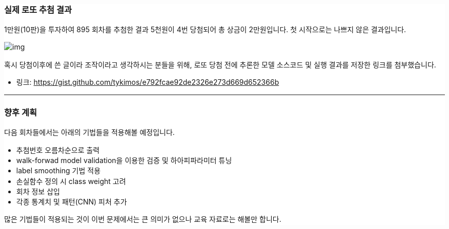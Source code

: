 
### 실제 로또 추첨 결과

1만원(10판)을 투자하여 895 회차를 추첨한 결과 5천원이 4번 당첨되어 총 상금이 2만원입니다. 첫 시작으로는 나쁘지 않은 결과입니다.

![img](http://tykimos.github.io/warehouse/2020-1-25-keras_lstm_lotto_v895_img3.png)

혹시 당첨이후에 쓴 글이라 조작이라고 생각하시는 분들을 위해, 로또 당첨 전에 추론한 모델 소스코드 및 실행 결과를 저장한 링크를 첨부했습니다. 

* 링크: https://gist.github.com/tykimos/e792fcae92de2326e273d669d652366b


---

### 향후 계획

다음 회차들에서는 아래의 기법들을 적용해볼 예정입니다.

* 추첨번호 오름차순으로 출력
* walk-forwad model validation을 이용한 검증 및 하아피파라미터 튜닝
* label smoothing 기법 적용
* 손실함수 정의 시 class weight 고려
* 회차 정보 삽입
* 각종 통계치 및 패턴(CNN) 피처 추가

많은 기법들이 적용되는 것이 이번 문제에서는 큰 의미가 없으나 교육 자료로는 해볼만 합니다.
